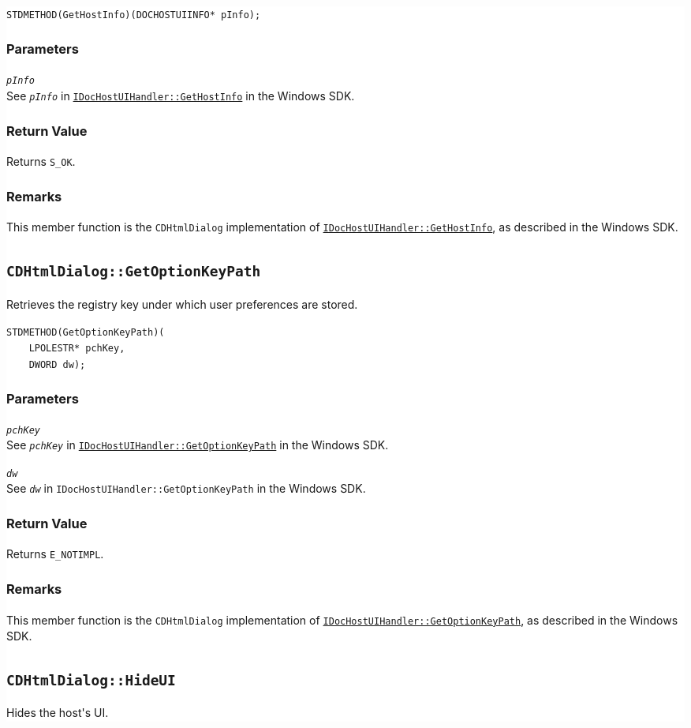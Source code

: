 ```
STDMETHOD(GetHostInfo)(DOCHOSTUIINFO* pInfo);
```

### Parameters

*`pInfo`*\
See *`pInfo`* in [`IDocHostUIHandler::GetHostInfo`](/previous-versions/windows/internet-explorer/ie-developer/platform-apis/aa753257\(v=vs.85\)) in the Windows SDK.

### Return Value

Returns `S_OK`.

### Remarks

This member function is the `CDHtmlDialog` implementation of [`IDocHostUIHandler::GetHostInfo`](/previous-versions/windows/internet-explorer/ie-developer/platform-apis/aa753257\(v=vs.85\)), as described in the Windows SDK.

## <a name="getoptionkeypath"></a> `CDHtmlDialog::GetOptionKeyPath`

Retrieves the registry key under which user preferences are stored.

```
STDMETHOD(GetOptionKeyPath)(
    LPOLESTR* pchKey,
    DWORD dw);
```

### Parameters

*`pchKey`*\
See *`pchKey`* in [`IDocHostUIHandler::GetOptionKeyPath`](/previous-versions/windows/internet-explorer/ie-developer/platform-apis/aa753258\(v=vs.85\)) in the Windows SDK.

*`dw`*\
See *`dw`* in `IDocHostUIHandler::GetOptionKeyPath` in the Windows SDK.

### Return Value

Returns `E_NOTIMPL`.

### Remarks

This member function is the `CDHtmlDialog` implementation of [`IDocHostUIHandler::GetOptionKeyPath`](/previous-versions/windows/internet-explorer/ie-developer/platform-apis/aa753258\(v=vs.85\)), as described in the Windows SDK.

## <a name="hideui"></a> `CDHtmlDialog::HideUI`

Hides the host's UI.
